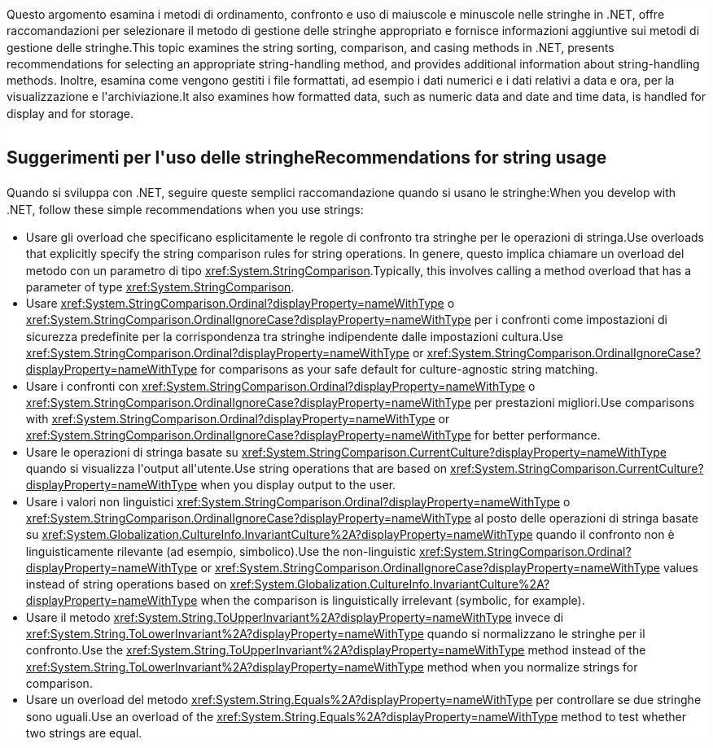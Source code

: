 <span data-ttu-id="8e445-108">Questo argomento esamina i metodi di ordinamento, confronto e uso di maiuscole e minuscole nelle stringhe in .NET, offre raccomandazioni per selezionare il metodo di gestione delle stringhe appropriato e fornisce informazioni aggiuntive sui metodi di gestione delle stringhe.</span><span class="sxs-lookup"><span data-stu-id="8e445-108">This topic examines the string sorting, comparison, and casing methods in .NET, presents recommendations for selecting an appropriate string-handling method, and provides additional information about string-handling methods.</span></span> <span data-ttu-id="8e445-109">Inoltre, esamina come vengono gestiti i file formattati, ad esempio i dati numerici e i dati relativi a data e ora, per la visualizzazione e l'archiviazione.</span><span class="sxs-lookup"><span data-stu-id="8e445-109">It also examines how formatted data, such as numeric data and date and time data, is handled for display and for storage.</span></span>

## <a name="recommendations-for-string-usage"></a><span data-ttu-id="8e445-110">Suggerimenti per l'uso delle stringhe</span><span class="sxs-lookup"><span data-stu-id="8e445-110">Recommendations for string usage</span></span>

<span data-ttu-id="8e445-111">Quando si sviluppa con .NET, seguire queste semplici raccomandazione quando si usano le stringhe:</span><span class="sxs-lookup"><span data-stu-id="8e445-111">When you develop with .NET, follow these simple recommendations when you use strings:</span></span>

- <span data-ttu-id="8e445-112">Usare gli overload che specificano esplicitamente le regole di confronto tra stringhe per le operazioni di stringa.</span><span class="sxs-lookup"><span data-stu-id="8e445-112">Use overloads that explicitly specify the string comparison rules for string operations.</span></span> <span data-ttu-id="8e445-113">In genere, questo implica chiamare un overload del metodo con un parametro di tipo <xref:System.StringComparison>.</span><span class="sxs-lookup"><span data-stu-id="8e445-113">Typically, this involves calling a method overload that has a parameter of type <xref:System.StringComparison>.</span></span>
- <span data-ttu-id="8e445-114">Usare <xref:System.StringComparison.Ordinal?displayProperty=nameWithType> o <xref:System.StringComparison.OrdinalIgnoreCase?displayProperty=nameWithType> per i confronti come impostazioni di sicurezza predefinite per la corrispondenza tra stringhe indipendente dalle impostazioni cultura.</span><span class="sxs-lookup"><span data-stu-id="8e445-114">Use <xref:System.StringComparison.Ordinal?displayProperty=nameWithType> or <xref:System.StringComparison.OrdinalIgnoreCase?displayProperty=nameWithType> for comparisons as your safe default for culture-agnostic string matching.</span></span>
- <span data-ttu-id="8e445-115">Usare i confronti con <xref:System.StringComparison.Ordinal?displayProperty=nameWithType> o <xref:System.StringComparison.OrdinalIgnoreCase?displayProperty=nameWithType> per prestazioni migliori.</span><span class="sxs-lookup"><span data-stu-id="8e445-115">Use comparisons with <xref:System.StringComparison.Ordinal?displayProperty=nameWithType> or <xref:System.StringComparison.OrdinalIgnoreCase?displayProperty=nameWithType> for better performance.</span></span>
- <span data-ttu-id="8e445-116">Usare le operazioni di stringa basate su <xref:System.StringComparison.CurrentCulture?displayProperty=nameWithType> quando si visualizza l'output all'utente.</span><span class="sxs-lookup"><span data-stu-id="8e445-116">Use string operations that are based on <xref:System.StringComparison.CurrentCulture?displayProperty=nameWithType> when you display output to the user.</span></span>
- <span data-ttu-id="8e445-117">Usare i valori non linguistici <xref:System.StringComparison.Ordinal?displayProperty=nameWithType> o <xref:System.StringComparison.OrdinalIgnoreCase?displayProperty=nameWithType> al posto delle operazioni di stringa basate su <xref:System.Globalization.CultureInfo.InvariantCulture%2A?displayProperty=nameWithType> quando il confronto non è linguisticamente rilevante (ad esempio, simbolico).</span><span class="sxs-lookup"><span data-stu-id="8e445-117">Use the non-linguistic <xref:System.StringComparison.Ordinal?displayProperty=nameWithType> or <xref:System.StringComparison.OrdinalIgnoreCase?displayProperty=nameWithType> values instead of string operations based on <xref:System.Globalization.CultureInfo.InvariantCulture%2A?displayProperty=nameWithType> when the comparison is linguistically irrelevant (symbolic, for example).</span></span>
- <span data-ttu-id="8e445-118">Usare il metodo <xref:System.String.ToUpperInvariant%2A?displayProperty=nameWithType> invece di <xref:System.String.ToLowerInvariant%2A?displayProperty=nameWithType> quando si normalizzano le stringhe per il confronto.</span><span class="sxs-lookup"><span data-stu-id="8e445-118">Use the <xref:System.String.ToUpperInvariant%2A?displayProperty=nameWithType> method instead of the <xref:System.String.ToLowerInvariant%2A?displayProperty=nameWithType> method when you normalize strings for comparison.</span></span>
- <span data-ttu-id="8e445-119">Usare un overload del metodo <xref:System.String.Equals%2A?displayProperty=nameWithType> per controllare se due stringhe sono uguali.</span><span class="sxs-lookup"><span data-stu-id="8e445-119">Use an overload of the <xref:System.String.Equals%2A?displayProperty=nameWithType> method to test whether two strings are equal.</span></span>